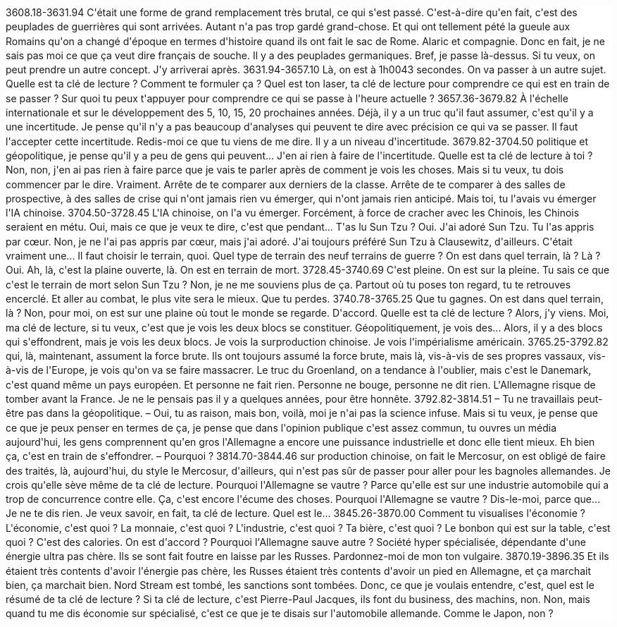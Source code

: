 3608.18-3631.94   C'était une forme de grand remplacement très brutal, ce qui s'est passé. C'est-à-dire qu'en fait, c'est des peuplades de guerrières qui sont arrivées. Autant n'a pas trop gardé grand-chose. Et qui ont tellement pété la gueule aux Romains qu'on a changé d'époque en termes d'histoire quand ils ont fait le sac de Rome. Alaric et compagnie. Donc en fait, je ne sais pas moi ce que ça veut dire français de souche. Il y a des peuplades germaniques. Bref, je passe là-dessus. Si tu veux, on peut prendre un autre concept. J'y arriverai après.
3631.94-3657.10   Là, on est à 1h0043 secondes. On va passer à un autre sujet. Quelle est ta clé de lecture ? Comment te formuler ça ? Quel est ton laser, ta clé de lecture pour comprendre ce qui est en train de se passer ? Sur quoi tu peux t'appuyer pour comprendre ce qui se passe à l'heure actuelle ?
3657.36-3679.82   À l'échelle internationale et sur le développement des 5, 10, 15, 20 prochaines années. Déjà, il y a un truc qu'il faut assumer, c'est qu'il y a une incertitude. Je pense qu'il n'y a pas beaucoup d'analyses qui peuvent te dire avec précision ce qui va se passer. Il faut l'accepter cette incertitude. Redis-moi ce que tu viens de me dire. Il y a un niveau d'incertitude.
3679.82-3704.50   politique et géopolitique, je pense qu'il y a peu de gens qui peuvent... J'en ai rien à faire de l'incertitude. Quelle est ta clé de lecture à toi ? Non, non, j'en ai pas rien à faire parce que je vais te parler après de comment je vois les choses. Mais si tu veux, tu dois commencer par le dire. Vraiment. Arrête de te comparer aux derniers de la classe. Arrête de te comparer à des salles de prospective, à des salles de crise qui n'ont jamais rien vu émerger, qui n'ont jamais rien anticipé. Mais toi, tu l'avais vu émerger l'IA chinoise.
3704.50-3728.45   L'IA chinoise, on l'a vu émerger. Forcément, à force de cracher avec les Chinois, les Chinois seraient en métu. Oui, mais ce que je veux te dire, c'est que pendant... T'as lu Sun Tzu ? Oui. J'ai adoré Sun Tzu. Tu l'as appris par cœur. Non, je ne l'ai pas appris par cœur, mais j'ai adoré. J'ai toujours préféré Sun Tzu à Clausewitz, d'ailleurs. C'était vraiment une... Il faut choisir le terrain, quoi. Quel type de terrain des neuf terrains de guerre ? On est dans quel terrain, là ? Là ? Oui. Ah, là, c'est la plaine ouverte, là. On est en terrain de mort.
3728.45-3740.69   C'est pleine. On est sur la pleine. Tu sais ce que c'est le terrain de mort selon Sun Tzu ? Non, je ne me souviens plus de ça. Partout où tu poses ton regard, tu te retrouves encerclé. Et aller au combat, le plus vite sera le mieux. Que tu perdes.
3740.78-3765.25   Que tu gagnes. On est dans quel terrain, là ? Non, pour moi, on est sur une plaine où tout le monde se regarde. D'accord. Quelle est ta clé de lecture ? Alors, j'y viens. Moi, ma clé de lecture, si tu veux, c'est que je vois les deux blocs se constituer. Géopolitiquement, je vois des... Alors, il y a des blocs qui s'effondrent, mais je vois les deux blocs. Je vois la surproduction chinoise. Je vois l'impérialisme américain.
3765.25-3792.82   qui, là, maintenant, assument la force brute. Ils ont toujours assumé la force brute, mais là, vis-à-vis de ses propres vassaux, vis-à-vis de l'Europe, je vois qu'on va se faire massacrer. Le truc du Groenland, on a tendance à l'oublier, mais c'est le Danemark, c'est quand même un pays européen. Et personne ne fait rien. Personne ne bouge, personne ne dit rien. L'Allemagne risque de tomber avant la France. Je ne le pensais pas il y a quelques années, pour être honnête.
3792.82-3814.51   – Tu ne travaillais peut-être pas dans la géopolitique. – Oui, tu as raison, mais bon, voilà, moi je n'ai pas la science infuse. Mais si tu veux, je pense que ce que je peux penser en termes de ça, je pense que dans l'opinion publique c'est assez commun, tu ouvres un média aujourd'hui, les gens comprennent qu'en gros l'Allemagne a encore une puissance industrielle et donc elle tient mieux. Eh bien ça, c'est en train de s'effondrer. – Pourquoi ?
3814.70-3844.46   sur production chinoise, on fait le Mercosur, on est obligé de faire des traités, là, aujourd'hui, du style le Mercosur, d'ailleurs, qui n'est pas sûr de passer pour aller pour les bagnoles allemandes. Je crois qu'elle sève même de ta clé de lecture. Pourquoi l'Allemagne se vautre ? Parce qu'elle est sur une industrie automobile qui a trop de concurrence contre elle. Ça, c'est encore l'écume des choses. Pourquoi l'Allemagne se vautre ? Dis-le-moi, parce que... Je ne te dis rien. Je veux savoir, en fait, ta clé de lecture. Quel est le...
3845.26-3870.00   Comment tu visualises l'économie ? L'économie, c'est quoi ? La monnaie, c'est quoi ? L'industrie, c'est quoi ? Ta bière, c'est quoi ? Le bonbon qui est sur la table, c'est quoi ? C'est des calories. On est d'accord ? Pourquoi l'Allemagne sauve autre ? Société hyper spécialisée, dépendante d'une énergie ultra pas chère. Ils se sont fait foutre en laisse par les Russes. Pardonnez-moi de mon ton vulgaire.
3870.19-3896.35   Et ils étaient très contents d'avoir l'énergie pas chère, les Russes étaient très contents d'avoir un pied en Allemagne, et ça marchait bien, ça marchait bien. Nord Stream est tombé, les sanctions sont tombées. Donc, ce que je voulais entendre, c'est, quel est le résumé de ta clé de lecture ? Si ta clé de lecture, c'est Pierre-Paul Jacques, ils font du business, des machins, non. Non, mais quand tu me dis économie sur spécialisé, c'est ce que je te disais sur l'automobile allemande. Comme le Japon, non ?